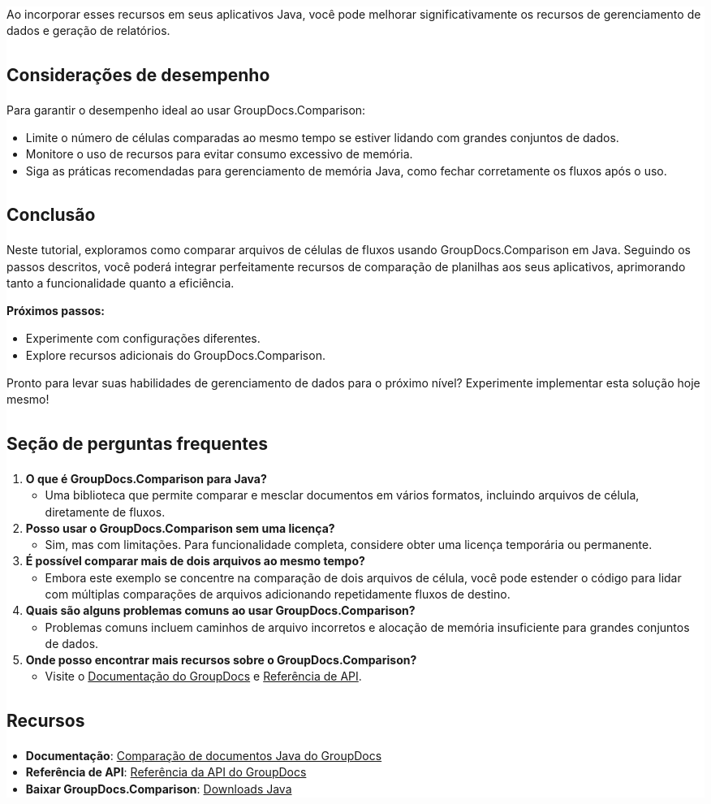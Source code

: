 Ao incorporar esses recursos em seus aplicativos Java, você pode melhorar significativamente os recursos de gerenciamento de dados e geração de relatórios.

## Considerações de desempenho
Para garantir o desempenho ideal ao usar GroupDocs.Comparison:
- Limite o número de células comparadas ao mesmo tempo se estiver lidando com grandes conjuntos de dados.
- Monitore o uso de recursos para evitar consumo excessivo de memória.
- Siga as práticas recomendadas para gerenciamento de memória Java, como fechar corretamente os fluxos após o uso.

## Conclusão
Neste tutorial, exploramos como comparar arquivos de células de fluxos usando GroupDocs.Comparison em Java. Seguindo os passos descritos, você poderá integrar perfeitamente recursos de comparação de planilhas aos seus aplicativos, aprimorando tanto a funcionalidade quanto a eficiência.

**Próximos passos:**
- Experimente com configurações diferentes.
- Explore recursos adicionais do GroupDocs.Comparison.

Pronto para levar suas habilidades de gerenciamento de dados para o próximo nível? Experimente implementar esta solução hoje mesmo!

## Seção de perguntas frequentes
1. **O que é GroupDocs.Comparison para Java?**
   - Uma biblioteca que permite comparar e mesclar documentos em vários formatos, incluindo arquivos de célula, diretamente de fluxos.
2. **Posso usar o GroupDocs.Comparison sem uma licença?**
   - Sim, mas com limitações. Para funcionalidade completa, considere obter uma licença temporária ou permanente.
3. **É possível comparar mais de dois arquivos ao mesmo tempo?**
   - Embora este exemplo se concentre na comparação de dois arquivos de célula, você pode estender o código para lidar com múltiplas comparações de arquivos adicionando repetidamente fluxos de destino.
4. **Quais são alguns problemas comuns ao usar GroupDocs.Comparison?**
   - Problemas comuns incluem caminhos de arquivo incorretos e alocação de memória insuficiente para grandes conjuntos de dados.
5. **Onde posso encontrar mais recursos sobre o GroupDocs.Comparison?**
   - Visite o [Documentação do GroupDocs](https://docs.groupdocs.com/comparison/java/) e [Referência de API](https://reference.groupdocs.com/comparison/java/).

## Recursos
- **Documentação**: [Comparação de documentos Java do GroupDocs](https://docs.groupdocs.com/comparison/java/)
- **Referência de API**: [Referência da API do GroupDocs](https://reference.groupdocs.com/comparison/java/)
- **Baixar GroupDocs.Comparison**: [Downloads Java](https://releases.groupdocs.com/comparison/java/)